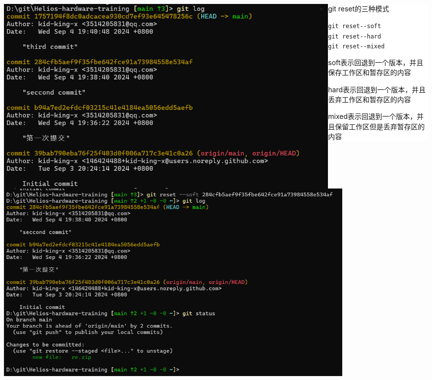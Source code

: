 <img src="assets\image-20240904194952905.png" alt="image-20240904194952905" style="zoom:67%;float:left" />

* git reset的三种模式

```
git reset--soft
git reset--hard
git reset--mixed
```

soft表示回退到一个版本，并且保存工作区和暂存区的内容

hard表示回退到一个版本，并且丢弃工作区和暂存区的内容

mixed表示回退到一个版本，并且保留工作区但是丢弃暂存区的内容

<img src="assets\image-20240904195137263.png" alt="image-20240904195137263" style="zoom:67%;float:left" />
